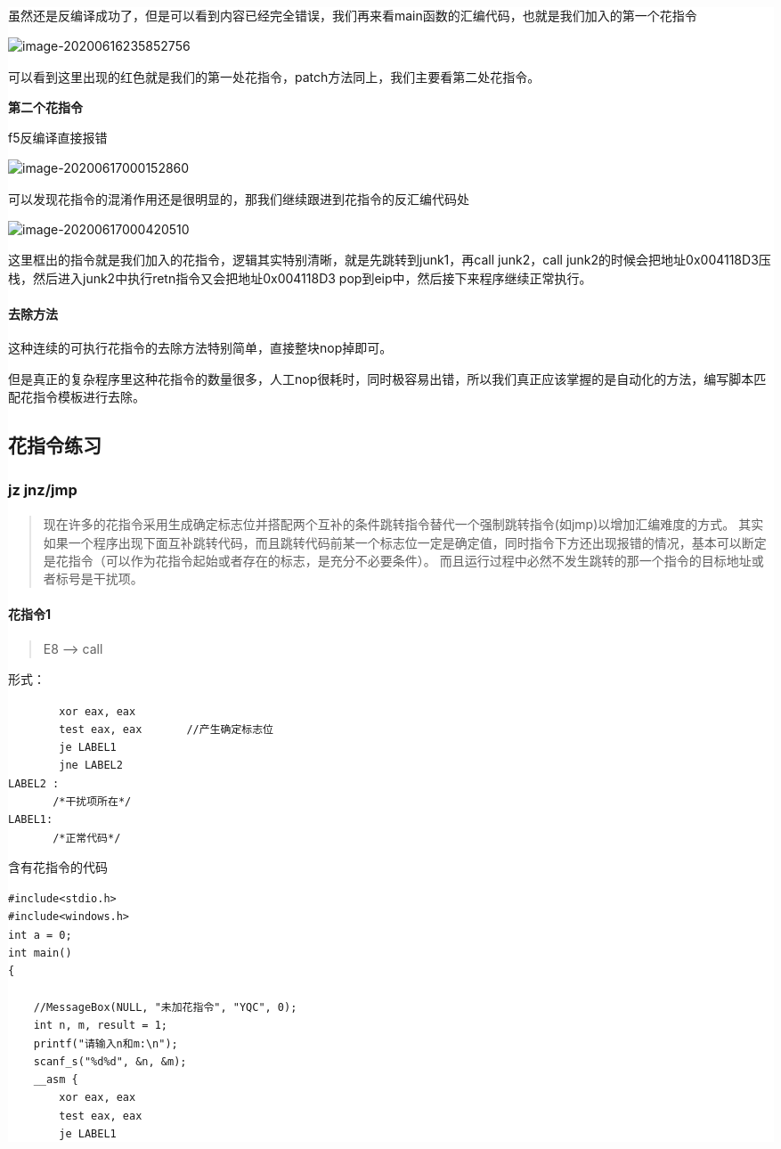 虽然还是反编译成功了，但是可以看到内容已经完全错误，我们再来看main函数的汇编代码，也就是我们加入的第一个花指令

![image-20200616235852756](https://image-1311319331.cos.ap-beijing.myqcloud.com/image/202308161524373.png)

可以看到这里出现的红色就是我们的第一处花指令，patch方法同上，我们主要看第二处花指令。

**第二个花指令**

f5反编译直接报错

![image-20200617000152860](https://i.loli.net/2020/06/17/NFG2ck1tTsA7XwV.png)

可以发现花指令的混淆作用还是很明显的，那我们继续跟进到花指令的反汇编代码处

![image-20200617000420510](https://image-1311319331.cos.ap-beijing.myqcloud.com/image/202308161524567.png)

这里框出的指令就是我们加入的花指令，逻辑其实特别清晰，就是先跳转到junk1，再call junk2，call junk2的时候会把地址0x004118D3压栈，然后进入junk2中执行retn指令又会把地址0x004118D3 pop到eip中，然后接下来程序继续正常执行。

#### **去除方法**

这种连续的可执行花指令的去除方法特别简单，直接整块nop掉即可。

但是真正的复杂程序里这种花指令的数量很多，人工nop很耗时，同时极容易出错，所以我们真正应该掌握的是自动化的方法，编写脚本匹配花指令模板进行去除。





## 花指令练习

### jz jnz/jmp

> 现在许多的花指令采用生成确定标志位并搭配两个互补的条件跳转指令替代一个强制跳转指令(如jmp)以增加汇编难度的方式。
> 其实如果一个程序出现下面互补跳转代码，而且跳转代码前某一个标志位一定是确定值，同时指令下方还出现报错的情况，基本可以断定是花指令（可以作为花指令起始或者存在的标志，是充分不必要条件）。
> 而且运行过程中必然不发生跳转的那一个指令的目标地址或者标号是干扰项。

#### 花指令1

> E8 --> call

形式：

```
		xor eax, eax        
		test eax, eax       //产生确定标志位
		je LABEL1           
		jne LABEL2           
LABEL2 :
       /*干扰项所在*/
LABEL1:
       /*正常代码*/
```

含有花指令的代码

```
#include<stdio.h>
#include<windows.h>
int a = 0;
int main()
{

	//MessageBox(NULL, "未加花指令", "YQC", 0);
	int n, m, result = 1;
	printf("请输入n和m:\n");
	scanf_s("%d%d", &n, &m);
	__asm {
		xor eax, eax
		test eax, eax
		je LABEL1
```